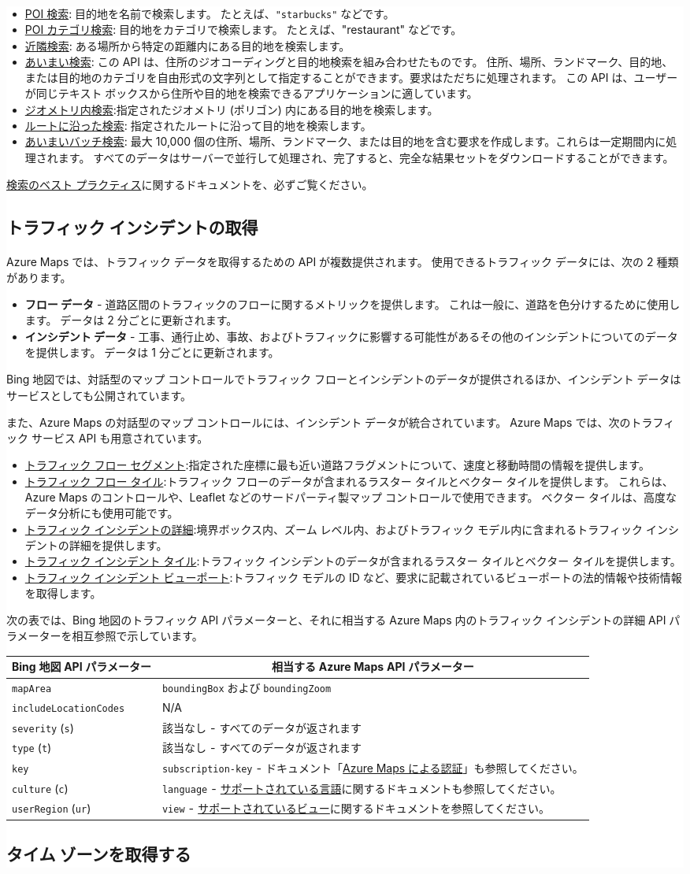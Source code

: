 -   [POI 検索](/rest/api/maps/search/getsearchpoi): 目的地を名前で検索します。 たとえば、`"starbucks"` などです。
-   [POI カテゴリ検索](/rest/api/maps/search/getsearchpoicategory): 目的地をカテゴリで検索します。 たとえば、"restaurant" などです。
-   [近隣検索](/rest/api/maps/search/getsearchnearby): ある場所から特定の距離内にある目的地を検索します。
-   [あいまい検索](/rest/api/maps/search/getsearchfuzzy): この API は、住所のジオコーディングと目的地検索を組み合わせたものです。 住所、場所、ランドマーク、目的地、または目的地のカテゴリを自由形式の文字列として指定することができます。要求はただちに処理されます。 この API は、ユーザーが同じテキスト ボックスから住所や目的地を検索できるアプリケーションに適しています。
-   [ジオメトリ内検索](/rest/api/maps/search/postsearchinsidegeometry):指定されたジオメトリ (ポリゴン) 内にある目的地を検索します。
-   [ルートに沿った検索](/rest/api/maps/search/postsearchalongroute): 指定されたルートに沿って目的地を検索します。
-   [あいまいバッチ検索](/rest/api/maps/search/postsearchfuzzybatchpreview): 最大 10,000 個の住所、場所、ランドマーク、または目的地を含む要求を作成します。これらは一定期間内に処理されます。 すべてのデータはサーバーで並行して処理され、完了すると、完全な結果セットをダウンロードすることができます。

[検索のベスト プラクティス](./how-to-use-best-practices-for-search.md)に関するドキュメントを、必ずご覧ください。

## <a name="get-traffic-incidents"></a>トラフィック インシデントの取得

Azure Maps では、トラフィック データを取得するための API が複数提供されます。 使用できるトラフィック データには、次の 2 種類があります。

-   **フロー データ** - 道路区間のトラフィックのフローに関するメトリックを提供します。 これは一般に、道路を色分けするために使用します。 データは 2 分ごとに更新されます。
-   **インシデント データ** - 工事、通行止め、事故、およびトラフィックに影響する可能性があるその他のインシデントについてのデータを提供します。 データは 1 分ごとに更新されます。

Bing 地図では、対話型のマップ コントロールでトラフィック フローとインシデントのデータが提供されるほか、インシデント データはサービスとしても公開されています。

また、Azure Maps の対話型のマップ コントロールには、インシデント データが統合されています。 Azure Maps では、次のトラフィック サービス API も用意されています。

-   [トラフィック フロー セグメント](/rest/api/maps/traffic/gettrafficflowsegment):指定された座標に最も近い道路フラグメントについて、速度と移動時間の情報を提供します。
-   [トラフィック フロー タイル](/rest/api/maps/traffic/gettrafficflowtile):トラフィック フローのデータが含まれるラスター タイルとベクター タイルを提供します。 これらは、Azure Maps のコントロールや、Leaflet などのサードパーティ製マップ コントロールで使用できます。 ベクター タイルは、高度なデータ分析にも使用可能です。
-   [トラフィック インシデントの詳細](/rest/api/maps/traffic/gettrafficincidentdetail):境界ボックス内、ズーム レベル内、およびトラフィック モデル内に含まれるトラフィック インシデントの詳細を提供します。
-   [トラフィック インシデント タイル](/rest/api/maps/traffic/gettrafficincidenttile):トラフィック インシデントのデータが含まれるラスター タイルとベクター タイルを提供します。
-   [トラフィック インシデント ビューポート](/rest/api/maps/traffic/gettrafficincidentviewport):トラフィック モデルの ID など、要求に記載されているビューポートの法的情報や技術情報を取得します。

次の表では、Bing 地図のトラフィック API パラメーターと、それに相当する Azure Maps 内のトラフィック インシデントの詳細 API パラメーターを相互参照で示しています。

| Bing 地図 API パラメーター  | 相当する Azure Maps API パラメーター   |
|--------------------------|---------------------------------------|
| `mapArea`                | `boundingBox` および `boundingZoom`      |
| `includeLocationCodes`   | N/A                                   |
| `severity` (`s`)         | 該当なし - すべてのデータが返されます               |
| `type` (`t`)             | 該当なし - すべてのデータが返されます               |
| `key`                    | `subscription-key` - ドキュメント「[Azure Maps による認証](./azure-maps-authentication.md)」も参照してください。 |
| `culture` (`c`)          | `language` - [サポートされている言語](./supported-languages.md)に関するドキュメントも参照してください。 |
| `userRegion` (`ur`)      | `view` - [サポートされているビュー](./supported-languages.md#azure-maps-supported-views)に関するドキュメントを参照してください。 |

## <a name="get-a-time-zone"></a>タイム ゾーンを取得する
